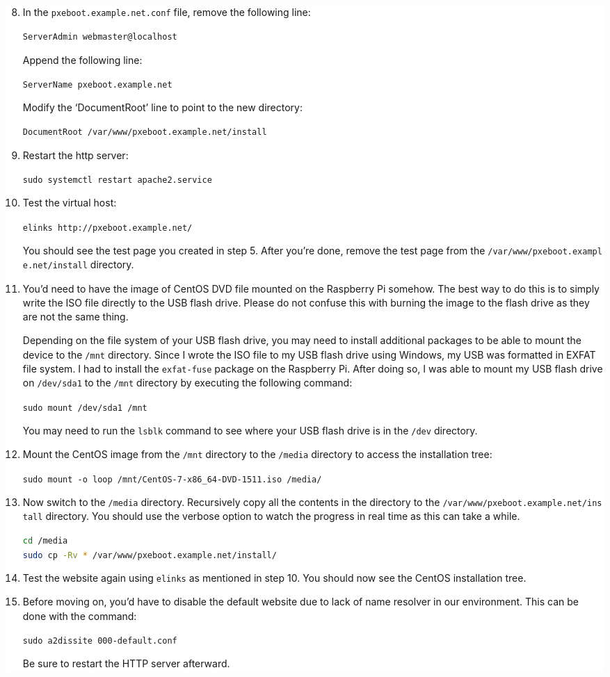 8. In the `pxeboot.example.net.conf` file, remove the following line:

   `ServerAdmin webmaster@localhost`

   Append the following line:

   `ServerName pxeboot.example.net`

   Modify the ‘DocumentRoot’ line to point to the new directory:

   `DocumentRoot /var/www/pxeboot.example.net/install`

9. Restart the http server:

   `sudo systemctl restart apache2.service`

10. Test the virtual host:

    `elinks http://pxeboot.example.net/`

    You should see the test page you created in step 5. After you’re done, remove the test page from the `/var/www/pxeboot.example.net/install` directory.

11. You’d need to have the image of CentOS DVD file mounted on the Raspberry Pi somehow. The best way to do this is to simply write the ISO file directly to the USB flash drive. Please do not confuse this with burning the image to the flash drive as they are not the same thing.

    Depending on the file system of your USB flash drive, you may need to install additional packages to be able to mount the device to the `/mnt` directory. Since I wrote the ISO file to my USB flash drive using Windows, my USB was formatted in EXFAT file system. I had to install the `exfat-fuse` package on the Raspberry Pi. After doing so, I was able to mount my USB flash drive on `/dev/sda1` to the `/mnt` directory by executing the following command:

    `sudo mount /dev/sda1 /mnt`

    You may need to run the `lsblk` command to see where your USB flash drive is in the `/dev` directory.

12. Mount the CentOS image from the `/mnt` directory to the `/media` directory to access the installation tree:

    `sudo mount -o loop /mnt/CentOS-7-x86_64-DVD-1511.iso /media/`

13. Now switch to the `/media` directory. Recursively copy all the contents in the directory to the `/var/www/pxeboot.example.net/install` directory. You should use the verbose option to watch the progress in real time as this can take a while.

    ```bash
    cd /media
    sudo cp -Rv * /var/www/pxeboot.example.net/install/
    ```

14. Test the website again using `elinks` as mentioned in step 10. You should now see the CentOS installation tree.

15. Before moving on, you’d have to disable the default website due to lack of name resolver in our environment. This can be done with the command:

    `sudo a2dissite 000-default.conf`

    Be sure to restart the HTTP server afterward.
